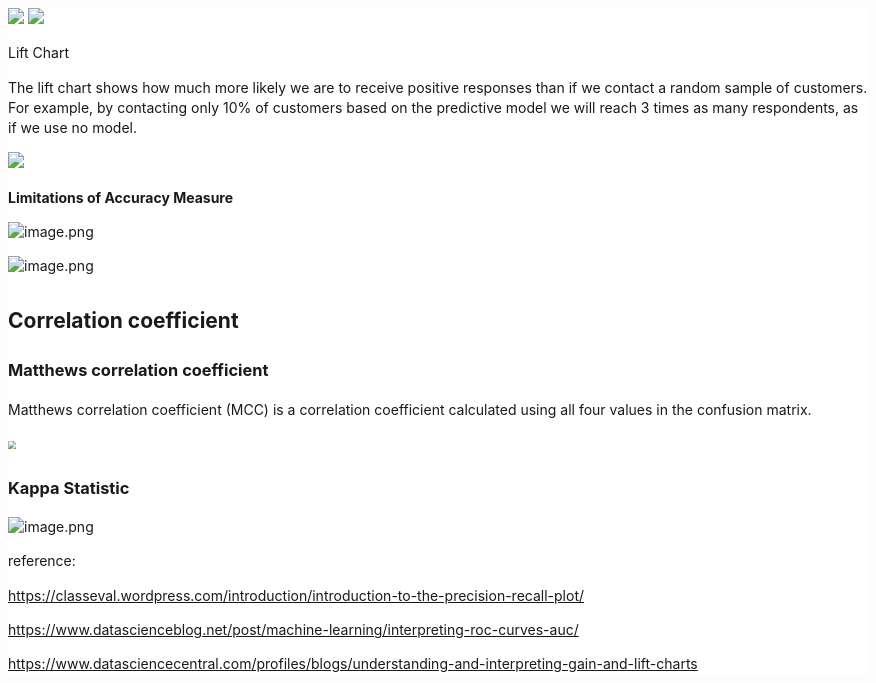 
<img src='http://www.saedsayad.com/images/Gain_chart_1.png'>



<img src='http://www.saedsayad.com/images/Chart_Gain_3.png'>

Lift Chart

The lift chart shows how much more likely we are to receive positive responses than if we contact a random sample of customers. For example, by contacting only 10% of customers based on the predictive model we will reach 3 times as many respondents, as if we use no model.

<img src='http://www.saedsayad.com/images/Chart_lift.png'>



**Limitations of Accuracy Measure** 

![image.png](https://i.loli.net/2019/10/18/k6XqNlYayv9cTiI.png)

![image.png](https://i.loli.net/2019/10/18/xvBodDeC3SyH59t.png)







## Correlation coefficient

### Matthews correlation coefficient

Matthews correlation coefficient (MCC) is a correlation coefficient calculated using all four values in the confusion matrix.

 

<img src='https://s0.wp.com/latex.php?latex=%5Cmathrm%7BMCC+%3D+%5Cdisplaystyle+%5Cfrac%7BTP+%5Ccdot+TN+-+FP+%5Ccdot+FN%7D%7B%5Csqrt%7B%28TP+%2B+FP%29%28TP+%2B+FN%29%28TN+%2B+FP%29%28TN+%2B+FN%29%7D%7D%7D&bg=ffffff&fg=333333&s=0&zoom=2' style="zoom:50%;" >



### Kappa Statistic



![image.png](https://i.loli.net/2019/10/18/RvU4gKBIskw7HjD.png)



















reference:

https://classeval.wordpress.com/introduction/introduction-to-the-precision-recall-plot/

https://www.datascienceblog.net/post/machine-learning/interpreting-roc-curves-auc/

https://www.datasciencecentral.com/profiles/blogs/understanding-and-interpreting-gain-and-lift-charts

